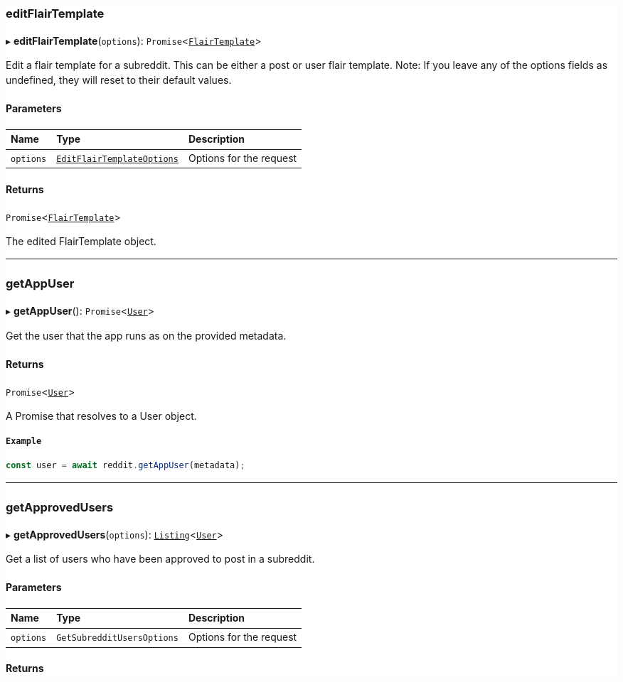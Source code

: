 ### <a id="editflairtemplate" name="editflairtemplate"></a> editFlairTemplate

▸ **editFlairTemplate**(`options`): `Promise`\<[`FlairTemplate`](models.FlairTemplate.md)\>

Edit a flair template for a subreddit. This can be either a post or user flair template.
Note: If you leave any of the options fields as undefined, they will reset to their default values.

#### Parameters

| Name      | Type                                                                        | Description             |
| :-------- | :-------------------------------------------------------------------------- | :---------------------- |
| `options` | [`EditFlairTemplateOptions`](../modules/models.md#editflairtemplateoptions) | Options for the request |

#### Returns

`Promise`\<[`FlairTemplate`](models.FlairTemplate.md)\>

The edited FlairTemplate object.

---

### <a id="getappuser" name="getappuser"></a> getAppUser

▸ **getAppUser**(): `Promise`\<[`User`](models.User.md)\>

Get the user that the app runs as on the provided metadata.

#### Returns

`Promise`\<[`User`](models.User.md)\>

A Promise that resolves to a User object.

**`Example`**

```ts
const user = await reddit.getAppUser(metadata);
```

---

### <a id="getapprovedusers" name="getapprovedusers"></a> getApprovedUsers

▸ **getApprovedUsers**(`options`): [`Listing`](models.Listing.md)\<[`User`](models.User.md)\>

Get a list of users who have been approved to post in a subreddit.

#### Parameters

| Name      | Type                       | Description             |
| :-------- | :------------------------- | :---------------------- |
| `options` | `GetSubredditUsersOptions` | Options for the request |

#### Returns
